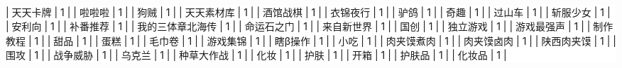 | 天天卡牌 | 1 |
| 啦啦啦 | 1 |
| 狗贼 | 1 |
| 天天素材库 | 1 |
| 酒馆战棋 | 1 |
| 衣锦夜行 | 1 |
| 驴鸽 | 1 |
| 奇趣 | 1 |
| 过山车 | 1 |
| 斩服少女 | 1 |
| 安利向 | 1 |
| 补番推荐 | 1 |
| 我的三体章北海传 | 1 |
| 命运石之门 | 1 |
| 来自新世界 | 1 |
| 国创 | 1 |
| 独立游戏 | 1 |
| 游戏最强声 | 1 |
| 制作教程 | 1 |
| 甜品 | 1 |
| 蛋糕 | 1 |
| 毛巾卷 | 1 |
| 游戏集锦 | 1 |
| 瞎β操作 | 1 |
| 小吃 | 1 |
| 肉夹馍煮肉 | 1 |
| 肉夹馍卤肉 | 1 |
| 陕西肉夹馍 | 1 |
| 围攻 | 1 |
| 战争威胁 | 1 |
| 乌克兰 | 1 |
| 种草大作战 | 1 |
| 化妆 | 1 |
| 护肤 | 1 |
| 开箱 | 1 |
| 护肤品 | 1 |
| 化妆品 | 1 |